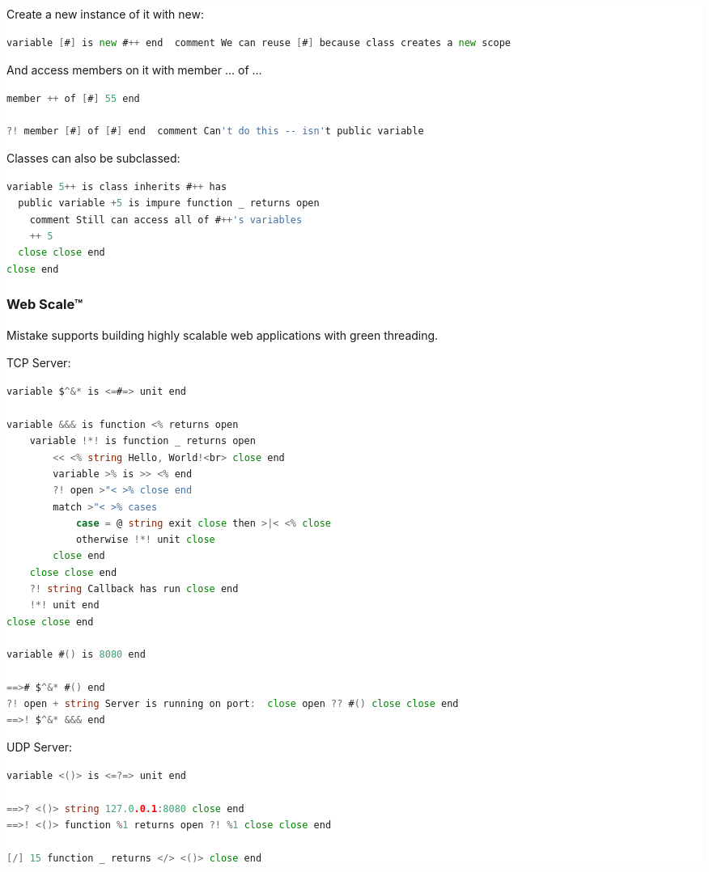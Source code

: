 
Create a new instance of it with new:

```go
variable [#] is new #++ end  comment We can reuse [#] because class creates a new scope
```

And access members on it with member ... of ...

```go
member ++ of [#] 55 end

?! member [#] of [#] end  comment Can't do this -- isn't public variable
```

Classes can also be subclassed:

```go
variable 5++ is class inherits #++ has
  public variable +5 is impure function _ returns open
    comment Still can access all of #++'s variables
    ++ 5
  close close end
close end
```

### Web Scale™

Mistake supports building highly scalable web applications with green threading.

TCP Server:
```go 
variable $^&* is <=#=> unit end

variable &&& is function <% returns open 
	variable !*! is function _ returns open
		<< <% string Hello, World!<br> close end
		variable >% is >> <% end
		?! open >"< >% close end
		match >"< >% cases
			case = @ string exit close then >|< <% close 
			otherwise !*! unit close
		close end
	close close end
	?! string Callback has run close end
	!*! unit end
close close end

variable #() is 8080 end

==># $^&* #() end
?! open + string Server is running on port:  close open ?? #() close close end
==>! $^&* &&& end
```

UDP Server:
```go
variable <()> is <=?=> unit end

==>? <()> string 127.0.0.1:8080 close end
==>! <()> function %1 returns open ?! %1 close close end

[/] 15 function _ returns </> <()> close end
```
